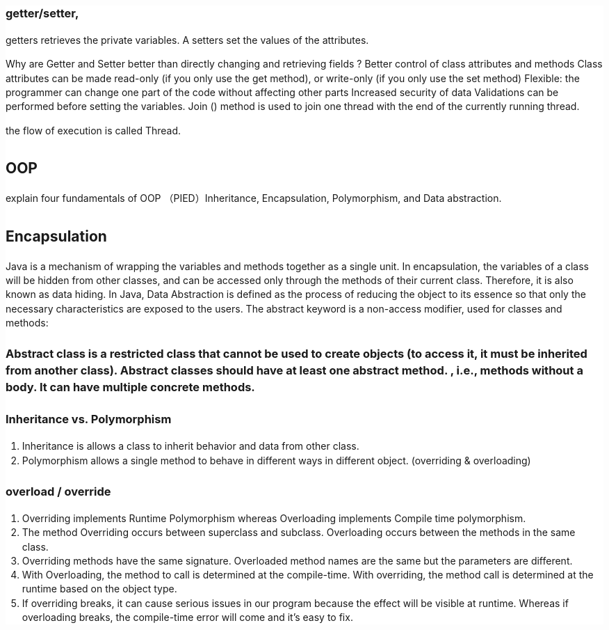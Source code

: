 ### getter/setter,
getters retrieves the private variables. A setters set the values of the attributes.

Why are Getter and Setter better than directly changing and retrieving fields ?
Better control of class attributes and methods
Class attributes can be made read-only (if you only use the get method), or write-only (if you only use the set method)
Flexible: the programmer can change one part of the code without affecting other parts
Increased security of data
 Validations can be performed before setting the variables. 
Join () method is used to join one thread with the end of the currently running thread.

the flow of execution is called Thread.

## OOP
explain four fundamentals of OOP
（PIED）Inheritance, Encapsulation, Polymorphism, and Data abstraction.

## Encapsulation
Java is a mechanism of wrapping the variables and methods together as a single unit. In encapsulation, the variables of a class will be hidden from other classes, and can be accessed only through the methods of their current class. Therefore, it is also known as data hiding.
In Java, Data Abstraction is defined as the process of reducing the object to its essence so that only the necessary characteristics are exposed to the users.
The abstract keyword is a non-access modifier, used for classes and methods:

### Abstract class is a restricted class that cannot be used to create objects (to access it, it must be inherited from another class). Abstract classes should have at least one abstract method. , i.e., methods without a body. It can have multiple concrete methods.

### Inheritance vs. Polymorphism
1. Inheritance is allows a class to inherit behavior and data from other class.
2. Polymorphism allows a single method to behave in different ways in different object. (overriding & overloading)

###  overload / override
1. Overriding implements Runtime Polymorphism whereas Overloading implements Compile time polymorphism.
2. The method Overriding occurs between superclass and subclass. Overloading occurs between the methods in the same class.
3. Overriding methods have the same signature. Overloaded method names are the same but the parameters are different.
4. With Overloading, the method to call is determined at the compile-time. With overriding, the method call is determined at the runtime based on the object type.
5. If overriding breaks, it can cause serious issues in our program because the effect will be visible at runtime. Whereas if overloading breaks, the compile-time error will come and it’s easy to fix.
